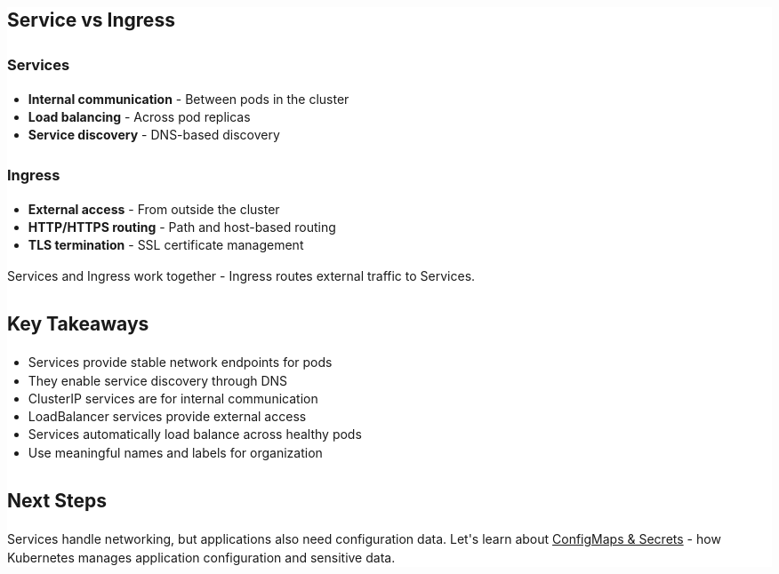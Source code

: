 ## Service vs Ingress

### Services
- **Internal communication** - Between pods in the cluster
- **Load balancing** - Across pod replicas
- **Service discovery** - DNS-based discovery

### Ingress
- **External access** - From outside the cluster
- **HTTP/HTTPS routing** - Path and host-based routing
- **TLS termination** - SSL certificate management

Services and Ingress work together - Ingress routes external traffic to Services.

## Key Takeaways

- Services provide stable network endpoints for pods
- They enable service discovery through DNS
- ClusterIP services are for internal communication
- LoadBalancer services provide external access
- Services automatically load balance across healthy pods
- Use meaningful names and labels for organization

## Next Steps

Services handle networking, but applications also need configuration data. Let's learn about [ConfigMaps & Secrets](./configuration) - how Kubernetes manages application configuration and sensitive data.